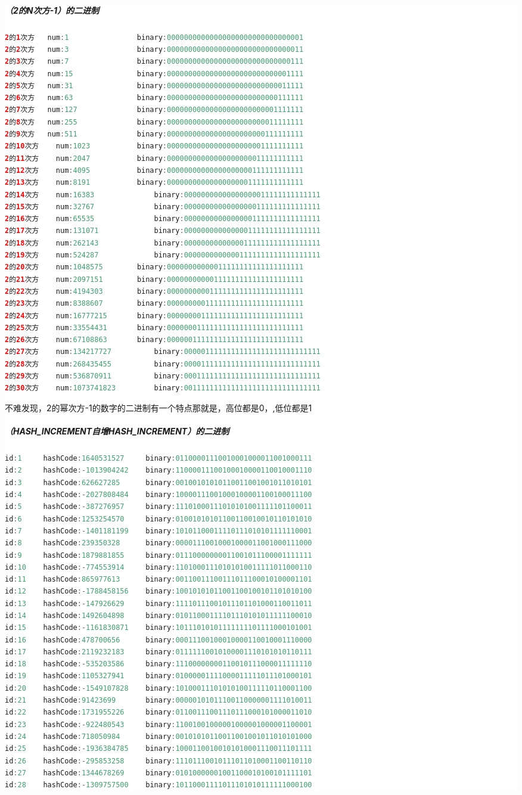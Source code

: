 ##### （2的N次方-1）的二进制
```java
2的1次方 	num:1 	             binary:00000000000000000000000000000001 
2的2次方 	num:3 	             binary:00000000000000000000000000000011 
2的3次方 	num:7 	             binary:00000000000000000000000000000111 
2的4次方 	num:15 	             binary:00000000000000000000000000001111 
2的5次方 	num:31 	             binary:00000000000000000000000000011111 
2的6次方 	num:63 	             binary:00000000000000000000000000111111 
2的7次方 	num:127 	         binary:00000000000000000000000001111111 
2的8次方 	num:255 	         binary:00000000000000000000000011111111 
2的9次方 	num:511 	         binary:00000000000000000000000111111111 
2的10次方    num:1023 	         binary:00000000000000000000001111111111 
2的11次方    num:2047 	         binary:00000000000000000000011111111111 
2的12次方    num:4095 	         binary:00000000000000000000111111111111 
2的13次方    num:8191 	         binary:00000000000000000001111111111111 
2的14次方    num:16383 	         binary:00000000000000000011111111111111 
2的15次方    num:32767 	         binary:00000000000000000111111111111111 
2的16次方    num:65535 	         binary:00000000000000001111111111111111 
2的17次方    num:131071 	         binary:00000000000000011111111111111111 
2的18次方    num:262143 	         binary:00000000000000111111111111111111 
2的19次方    num:524287 	         binary:00000000000001111111111111111111 
2的20次方    num:1048575 	 	 binary:00000000000011111111111111111111 
2的21次方    num:2097151 	 	 binary:00000000000111111111111111111111 
2的22次方    num:4194303 	 	 binary:00000000001111111111111111111111 
2的23次方    num:8388607 	 	 binary:00000000011111111111111111111111 
2的24次方    num:16777215 	 	 binary:00000000111111111111111111111111 
2的25次方    num:33554431 	 	 binary:00000001111111111111111111111111 
2的26次方    num:67108863 	 	 binary:00000011111111111111111111111111 
2的27次方    num:134217727 	 	 binary:00000111111111111111111111111111 
2的28次方    num:268435455 	 	 binary:00001111111111111111111111111111 
2的29次方    num:536870911 	 	 binary:00011111111111111111111111111111 
2的30次方    num:1073741823 	     binary:00111111111111111111111111111111
```
不难发现，2的幂次方-1的数字的二进制有一个特点那就是，高位都是0，,低位都是1
##### （HASH_INCREMENT自增HASH_INCREMENT）的二进制
```java
id:1 	 hashCode:1640531527 	 binary:01100001110010001000011001000111 
id:2 	 hashCode:-1013904242 	 binary:11000011100100010000110010001110 
id:3 	 hashCode:626627285 	 binary:00100101010110011001001011010101 
id:4 	 hashCode:-2027808484 	 binary:10000111001000100001100100011100 
id:5 	 hashCode:-387276957 	 binary:11101000111010101001111101100011 
id:6 	 hashCode:1253254570 	 binary:01001010101100110010010110101010 
id:7 	 hashCode:-1401181199 	 binary:10101100011110111010101111110001 
id:8 	 hashCode:239350328 	 binary:00001110010001000011001000111000 
id:9 	 hashCode:1879881855 	 binary:01110000000011001011100001111111 
id:10 	 hashCode:-774553914 	 binary:11010001110101010011111011000110 
id:11 	 hashCode:865977613 	 binary:00110011100111011100010100001101 
id:12 	 hashCode:-1788458156 	 binary:10010101011001100100101101010100 
id:13 	 hashCode:-147926629 	 binary:11110111001011101101000110011011 
id:14 	 hashCode:1492604898 	 binary:01011000111101110101011111100010 
id:15 	 hashCode:-1161830871 	 binary:10111010101111111101111000101001 
id:16 	 hashCode:478700656 	 binary:00011100100010000110010001110000 
id:17 	 hashCode:2119232183 	 binary:01111110010100001110101010110111 
id:18 	 hashCode:-535203586 	 binary:11100000000110010111000011111110 
id:19 	 hashCode:1105327941 	 binary:01000001111000011111011101000101 
id:20 	 hashCode:-1549107828 	 binary:10100011101010100111110110001100 
id:21 	 hashCode:91423699 	     binary:00000101011100110000001111010011 
id:22 	 hashCode:1731955226 	 binary:01100111001110111000101000011010 
id:23 	 hashCode:-922480543 	 binary:11001001000001000001000001100001 
id:24 	 hashCode:718050984 	 binary:00101010110011001001011010101000 
id:25 	 hashCode:-1936384785 	 binary:10001100100101010001110011101111 
id:26 	 hashCode:-295853258 	 binary:11101110010111011010001100110110 
id:27 	 hashCode:1344678269 	 binary:01010000001001100010100101111101 
id:28 	 hashCode:-1309757500 	 binary:10110001111011101010111111000100 
```